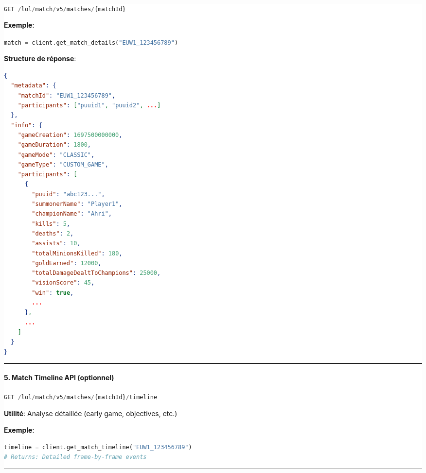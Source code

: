 ```python
GET /lol/match/v5/matches/{matchId}
```

**Exemple**:
```python
match = client.get_match_details("EUW1_123456789")
```

**Structure de réponse**:
```json
{
  "metadata": {
    "matchId": "EUW1_123456789",
    "participants": ["puuid1", "puuid2", ...]
  },
  "info": {
    "gameCreation": 1697500000000,
    "gameDuration": 1800,
    "gameMode": "CLASSIC",
    "gameType": "CUSTOM_GAME",
    "participants": [
      {
        "puuid": "abc123...",
        "summonerName": "Player1",
        "championName": "Ahri",
        "kills": 5,
        "deaths": 2,
        "assists": 10,
        "totalMinionsKilled": 180,
        "goldEarned": 12000,
        "totalDamageDealtToChampions": 25000,
        "visionScore": 45,
        "win": true,
        ...
      },
      ...
    ]
  }
}
```

---

#### 5. Match Timeline API (optionnel)

```python
GET /lol/match/v5/matches/{matchId}/timeline
```

**Utilité**: Analyse détaillée (early game, objectives, etc.)

**Exemple**:
```python
timeline = client.get_match_timeline("EUW1_123456789")
# Returns: Detailed frame-by-frame events
```

---